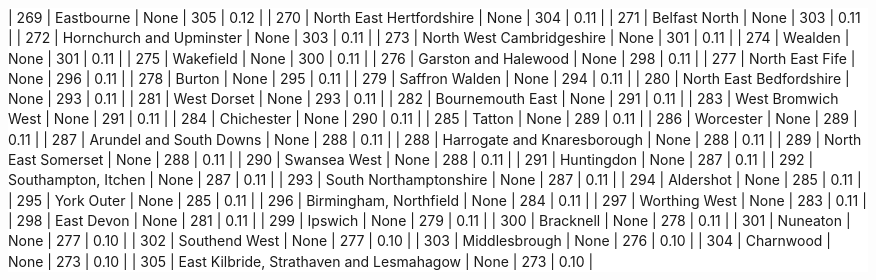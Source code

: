 | 269 | Eastbourne | None | 305 | 0.12 |
| 270 | North East Hertfordshire | None | 304 | 0.11 |
| 271 | Belfast North | None | 303 | 0.11 |
| 272 | Hornchurch and Upminster | None | 303 | 0.11 |
| 273 | North West Cambridgeshire | None | 301 | 0.11 |
| 274 | Wealden | None | 301 | 0.11 |
| 275 | Wakefield | None | 300 | 0.11 |
| 276 | Garston and Halewood | None | 298 | 0.11 |
| 277 | North East Fife | None | 296 | 0.11 |
| 278 | Burton | None | 295 | 0.11 |
| 279 | Saffron Walden | None | 294 | 0.11 |
| 280 | North East Bedfordshire | None | 293 | 0.11 |
| 281 | West Dorset | None | 293 | 0.11 |
| 282 | Bournemouth East | None | 291 | 0.11 |
| 283 | West Bromwich West | None | 291 | 0.11 |
| 284 | Chichester | None | 290 | 0.11 |
| 285 | Tatton | None | 289 | 0.11 |
| 286 | Worcester | None | 289 | 0.11 |
| 287 | Arundel and South Downs | None | 288 | 0.11 |
| 288 | Harrogate and Knaresborough | None | 288 | 0.11 |
| 289 | North East Somerset | None | 288 | 0.11 |
| 290 | Swansea West | None | 288 | 0.11 |
| 291 | Huntingdon | None | 287 | 0.11 |
| 292 | Southampton, Itchen | None | 287 | 0.11 |
| 293 | South Northamptonshire | None | 287 | 0.11 |
| 294 | Aldershot | None | 285 | 0.11 |
| 295 | York Outer | None | 285 | 0.11 |
| 296 | Birmingham, Northfield | None | 284 | 0.11 |
| 297 | Worthing West | None | 283 | 0.11 |
| 298 | East Devon | None | 281 | 0.11 |
| 299 | Ipswich | None | 279 | 0.11 |
| 300 | Bracknell | None | 278 | 0.11 |
| 301 | Nuneaton | None | 277 | 0.10 |
| 302 | Southend West | None | 277 | 0.10 |
| 303 | Middlesbrough | None | 276 | 0.10 |
| 304 | Charnwood | None | 273 | 0.10 |
| 305 | East Kilbride, Strathaven and Lesmahagow | None | 273 | 0.10 |